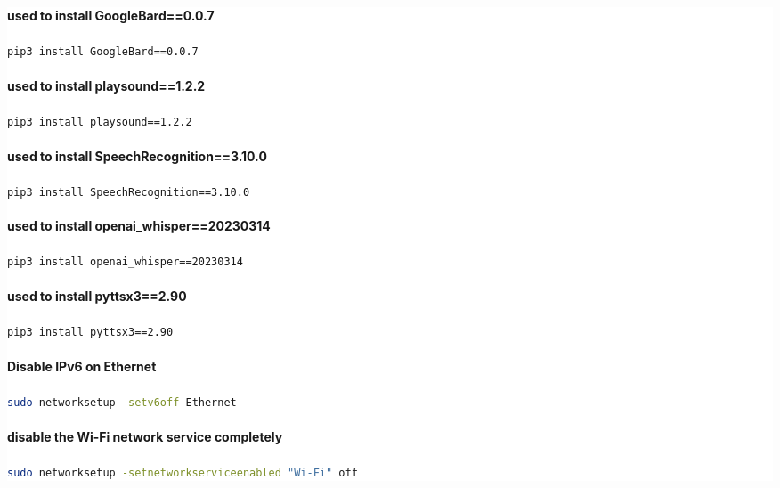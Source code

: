 ####  used to install GoogleBard==0.0.7

```bash
pip3 install GoogleBard==0.0.7
```

#### used to install playsound==1.2.2

```bash
pip3 install playsound==1.2.2
```

#### used to install SpeechRecognition==3.10.0

```bash
pip3 install SpeechRecognition==3.10.0
```

#### used to install openai_whisper==20230314

```bash
pip3 install openai_whisper==20230314
```

#### used to install pyttsx3==2.90

```bash
pip3 install pyttsx3==2.90
```

#### Disable IPv6 on Ethernet

```bash
sudo networksetup -setv6off Ethernet

```

#### disable the Wi-Fi network service completely

```bash
sudo networksetup -setnetworkserviceenabled "Wi-Fi" off
```

#### 

```bash

```

#### 

```bash

```

#### 

```bash

```
